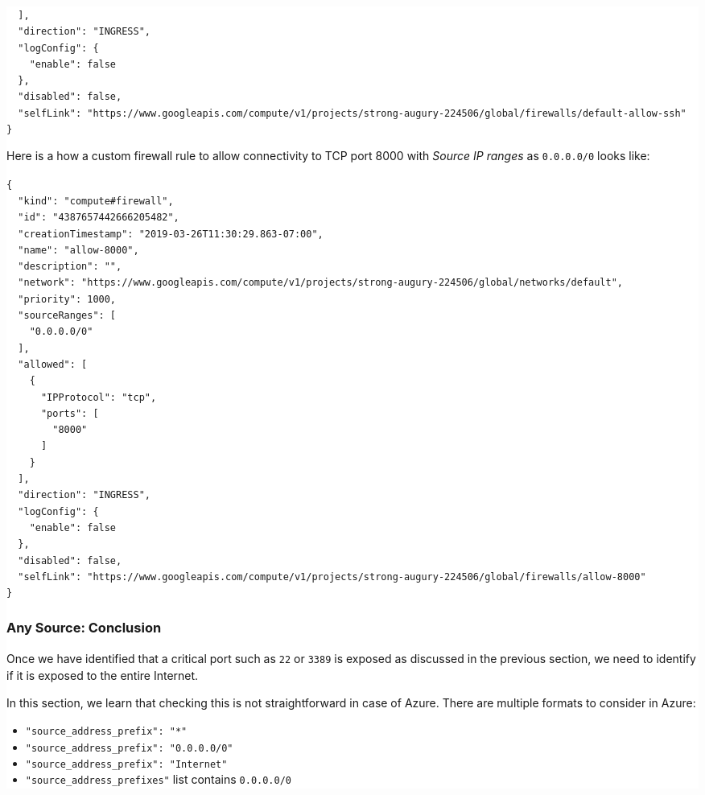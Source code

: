       ],
      "direction": "INGRESS",
      "logConfig": {
        "enable": false
      },
      "disabled": false,
      "selfLink": "https://www.googleapis.com/compute/v1/projects/strong-augury-224506/global/firewalls/default-allow-ssh"
    }

Here is a how a custom firewall rule to allow connectivity to TCP port
8000 with *Source IP ranges* as `0.0.0.0/0` looks like:

    {
      "kind": "compute#firewall",
      "id": "4387657442666205482",
      "creationTimestamp": "2019-03-26T11:30:29.863-07:00",
      "name": "allow-8000",
      "description": "",
      "network": "https://www.googleapis.com/compute/v1/projects/strong-augury-224506/global/networks/default",
      "priority": 1000,
      "sourceRanges": [
        "0.0.0.0/0"
      ],
      "allowed": [
        {
          "IPProtocol": "tcp",
          "ports": [
            "8000"
          ]
        }
      ],
      "direction": "INGRESS",
      "logConfig": {
        "enable": false
      },
      "disabled": false,
      "selfLink": "https://www.googleapis.com/compute/v1/projects/strong-augury-224506/global/firewalls/allow-8000"
    }


### Any Source: Conclusion

Once we have identified that a critical port such as `22` or `3389` is
exposed as discussed in the previous section, we need to identify if it
is exposed to the entire Internet.

In this section, we learn that checking this is not straightforward in
case of Azure. There are multiple formats to consider in Azure:

  - `"source_address_prefix": "*"`
  - `"source_address_prefix": "0.0.0.0/0"`
  - `"source_address_prefix": "Internet"`
  - `"source_address_prefixes"` list contains `0.0.0.0/0`

